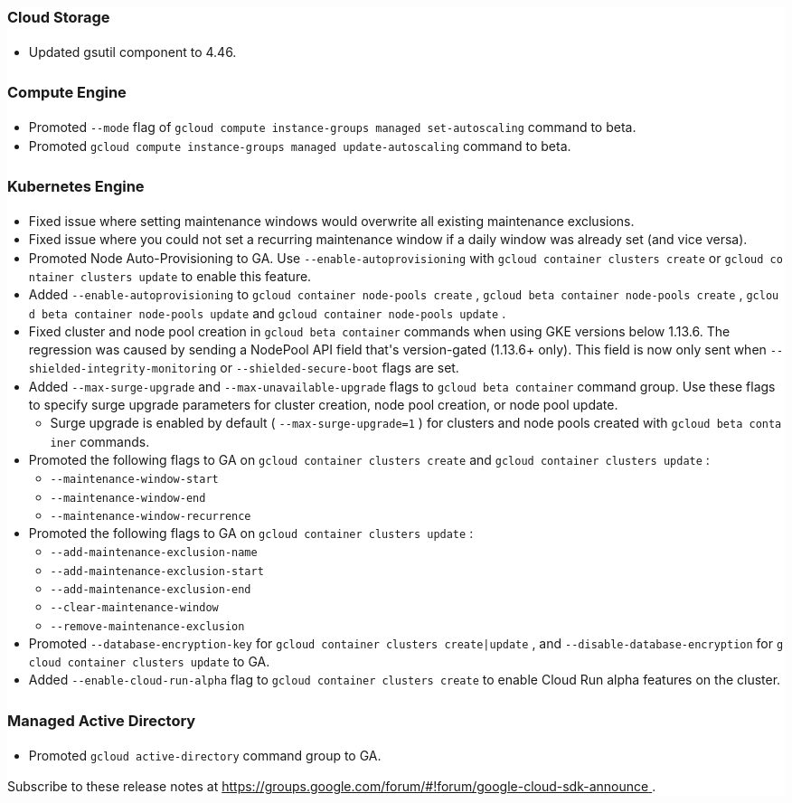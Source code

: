 ###  Cloud Storage

  * Updated gsutil component to 4.46. 

###  Compute Engine

  * Promoted ` --mode ` flag of ` gcloud compute instance-groups managed set-autoscaling ` command to beta. 
  * Promoted ` gcloud compute instance-groups managed update-autoscaling ` command to beta. 

###  Kubernetes Engine

  * Fixed issue where setting maintenance windows would overwrite all existing maintenance exclusions. 
  * Fixed issue where you could not set a recurring maintenance window if a daily window was already set (and vice versa). 
  * Promoted Node Auto-Provisioning to GA. Use ` --enable-autoprovisioning ` with ` gcloud container clusters create ` or ` gcloud container clusters update ` to enable this feature. 
  * Added ` --enable-autoprovisioning ` to ` gcloud container node-pools create ` , ` gcloud beta container node-pools create ` , ` gcloud beta container node-pools update ` and ` gcloud container node-pools update ` . 
  * Fixed cluster and node pool creation in ` gcloud beta container ` commands when using GKE versions below 1.13.6. The regression was caused by sending a NodePool API field that's version-gated (1.13.6+ only). This field is now only sent when ` --shielded-integrity-monitoring ` or ` --shielded-secure-boot ` flags are set. 
  * Added ` --max-surge-upgrade ` and ` --max-unavailable-upgrade ` flags to ` gcloud beta container ` command group. Use these flags to specify surge upgrade parameters for cluster creation, node pool creation, or node pool update. 
    * Surge upgrade is enabled by default ( ` --max-surge-upgrade=1 ` ) for clusters and node pools created with ` gcloud beta container ` commands. 
  * Promoted the following flags to GA on ` gcloud container clusters create ` and ` gcloud container clusters update ` : 
    * ` --maintenance-window-start `
    * ` --maintenance-window-end `
    * ` --maintenance-window-recurrence `
  * Promoted the following flags to GA on ` gcloud container clusters update ` : 
    * ` --add-maintenance-exclusion-name `
    * ` --add-maintenance-exclusion-start `
    * ` --add-maintenance-exclusion-end `
    * ` --clear-maintenance-window `
    * ` --remove-maintenance-exclusion `
  * Promoted ` --database-encryption-key ` for ` gcloud container clusters create|update ` , and ` --disable-database-encryption ` for ` gcloud container clusters update ` to GA. 
  * Added ` --enable-cloud-run-alpha ` flag to ` gcloud container clusters create ` to enable Cloud Run alpha features on the cluster. 

###  Managed Active Directory

  * Promoted ` gcloud active-directory ` command group to GA. 

Subscribe to these release notes at [
https://groups.google.com/forum/#!forum/google-cloud-sdk-announce
](https://groups.google.com/forum/#!forum/google-cloud-sdk-announce) .
